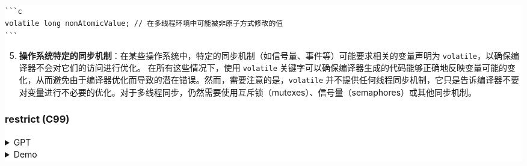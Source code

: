     ```c
    volatile long nonAtomicValue; // 在多线程环境中可能被非原子方式修改的值
    ```
5. **操作系统特定的同步机制**：在某些操作系统中，特定的同步机制（如信号量、事件等）可能要求相关的变量声明为 `volatile`，以确保编译器不会对它们的访问进行优化。 在所有这些情况下，使用 `volatile` 关键字可以确保编译器生成的代码能够正确地反映变量可能的变化，从而避免由于编译器优化而导致的潜在错误。然而，需要注意的是，`volatile` 并不提供任何线程同步机制，它只是告诉编译器不要对变量进行不必要的优化。对于多线程同步，仍然需要使用互斥锁（mutexes）、信号量（semaphores）或其他同步机制。

</details>

### restrict (C99)

<details><summary>GPT</summary></details>

<details>

<summary>Demo</summary>

```c
#include <stdio.h>

void copy_memory(const int *restrict src, int *restrict dst, size_t n)
{
    for (size_t i = 0; i < n; ++i)
    {
        dst[i] = src[i]; // 编译器可以假设src和dst不会重叠
    }
}

int main()
{
    size_t n = 10;
    int src_array[n];
    int dst_array[n];

    // 初始化源数组
    for (size_t i = 0; i < n; ++i)
    {
        src_array[i] = i;
    }

    // 调用函数，使用restrict关键字
    copy_memory(src_array, dst_array, n);

```